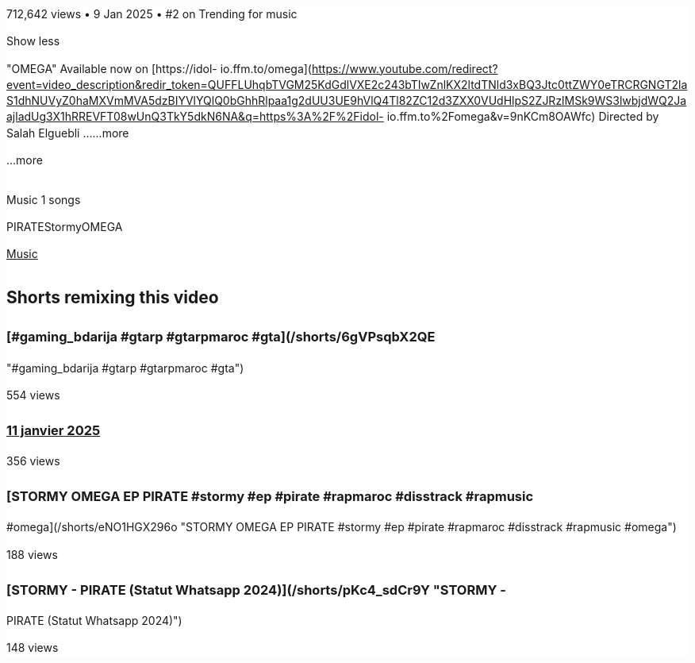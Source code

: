 712,642 views • 9 Jan 2025 • #2 on Trending for music

Show less

"OMEGA" Available now on [https://idol-
io.ffm.to/omega](https://www.youtube.com/redirect?event=video_description&redir_token=QUFFLUhqbTVGM25KdGdlVXE2c243bTIwZnlKX2ltdTNld3xBQ3Jtc0ttZWY0eTRCRGNGT2laS1dhNUVyZ0haMXVmMVA5dzBIYVlYQlQ0bGhhRlpaa1g2dUU3UE9hVlQ4Tl82ZC12d3ZXX0VUdHlpS2ZJRzlMSk9WS3lwbjdWQ2JaajladUg3X1hRREVFT08wUnQ3TkY5dkN6NA&q=https%3A%2F%2Fidol-
io.ffm.to%2Fomega&v=9nKCm8OAWfc) Directed by Salah Elguebli …...more

...more

##

Music 1 songs

PIRATEStormyOMEGA

[Music](/channel/UC-9-kyTW8ZkZNDHQJ6FgpwQ)

##  Shorts remixing this video

[](/shorts/6gVPsqbX2QE)

### [#gaming_bdarija #gtarp #gtarpmaroc #gta](/shorts/6gVPsqbX2QE
"#gaming_bdarija #gtarp #gtarpmaroc #gta")

554 views

[](/shorts/1MwPOiBoN3g)

### [11 janvier 2025](/shorts/1MwPOiBoN3g "11 janvier 2025")

356 views

[](/shorts/eNO1HGX296o)

### [STORMY OMEGA EP PIRATE #stormy #ep #pirate #rapmaroc #disstrack #rapmusic
#omega](/shorts/eNO1HGX296o "STORMY OMEGA EP PIRATE #stormy #ep #pirate
#rapmaroc #disstrack #rapmusic #omega")

188 views

[](/shorts/pKc4_sdCr9Y)

### [STORMY - PIRATE (Statut Whatsapp 2024)](/shorts/pKc4_sdCr9Y "STORMY -
PIRATE \(Statut Whatsapp 2024\)")

148 views

[](/shorts/gTSlczCuxKQ)
